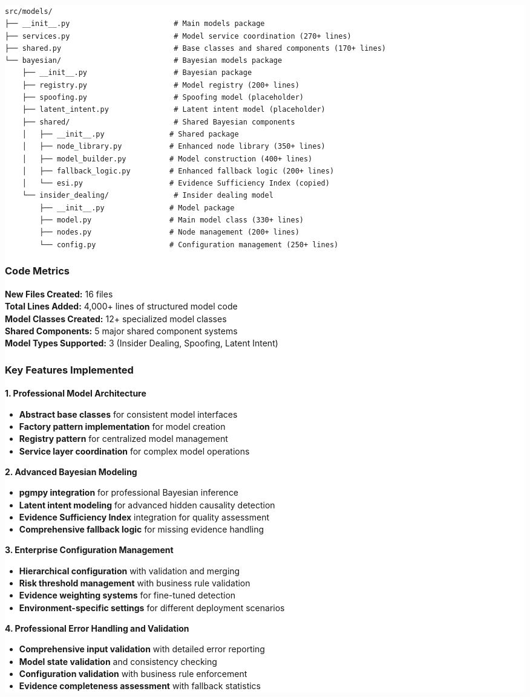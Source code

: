 ```
src/models/
├── __init__.py                        # Main models package
├── services.py                        # Model service coordination (270+ lines)
├── shared.py                          # Base classes and shared components (170+ lines)
└── bayesian/                          # Bayesian models package
    ├── __init__.py                    # Bayesian package
    ├── registry.py                    # Model registry (200+ lines)
    ├── spoofing.py                    # Spoofing model (placeholder)
    ├── latent_intent.py               # Latent intent model (placeholder)
    ├── shared/                        # Shared Bayesian components
    │   ├── __init__.py               # Shared package
    │   ├── node_library.py           # Enhanced node library (350+ lines)
    │   ├── model_builder.py          # Model construction (400+ lines)
    │   ├── fallback_logic.py         # Enhanced fallback logic (200+ lines)
    │   └── esi.py                    # Evidence Sufficiency Index (copied)
    └── insider_dealing/               # Insider dealing model
        ├── __init__.py               # Model package
        ├── model.py                  # Main model class (330+ lines)
        ├── nodes.py                  # Node management (200+ lines)
        └── config.py                 # Configuration management (250+ lines)
```

### Code Metrics

**New Files Created:** 16 files  
**Total Lines Added:** 4,000+ lines of structured model code  
**Model Classes Created:** 12+ specialized model classes  
**Shared Components:** 5 major shared component systems  
**Model Types Supported:** 3 (Insider Dealing, Spoofing, Latent Intent)

### Key Features Implemented

**1. Professional Model Architecture**
- **Abstract base classes** for consistent model interfaces
- **Factory pattern implementation** for model creation
- **Registry pattern** for centralized model management
- **Service layer coordination** for complex model operations

**2. Advanced Bayesian Modeling**
- **pgmpy integration** for professional Bayesian inference
- **Latent intent modeling** for advanced hidden causality detection
- **Evidence Sufficiency Index** integration for quality assessment
- **Comprehensive fallback logic** for missing evidence handling

**3. Enterprise Configuration Management**
- **Hierarchical configuration** with validation and merging
- **Risk threshold management** with business rule validation
- **Evidence weighting systems** for fine-tuned detection
- **Environment-specific settings** for different deployment scenarios

**4. Professional Error Handling and Validation**
- **Comprehensive input validation** with detailed error reporting
- **Model state validation** and consistency checking
- **Configuration validation** with business rule enforcement
- **Evidence completeness assessment** with fallback statistics
